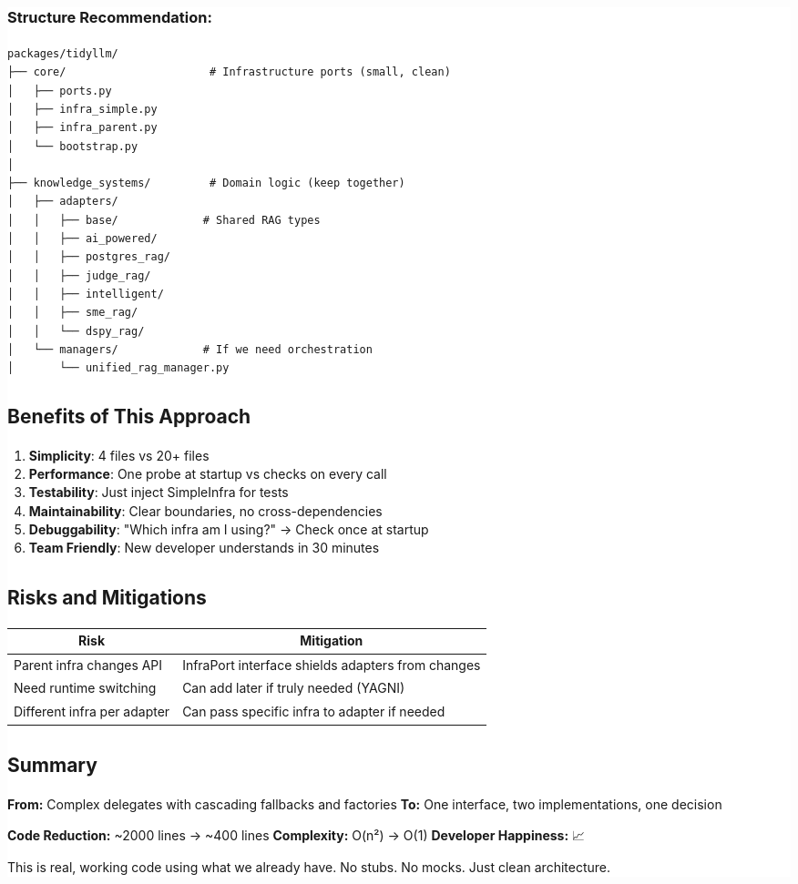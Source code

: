 ### Structure Recommendation:
```
packages/tidyllm/
├── core/                      # Infrastructure ports (small, clean)
│   ├── ports.py
│   ├── infra_simple.py
│   ├── infra_parent.py
│   └── bootstrap.py
│
├── knowledge_systems/         # Domain logic (keep together)
│   ├── adapters/
│   │   ├── base/             # Shared RAG types
│   │   ├── ai_powered/
│   │   ├── postgres_rag/
│   │   ├── judge_rag/
│   │   ├── intelligent/
│   │   ├── sme_rag/
│   │   └── dspy_rag/
│   └── managers/             # If we need orchestration
│       └── unified_rag_manager.py
```

## Benefits of This Approach

1. **Simplicity**: 4 files vs 20+ files
2. **Performance**: One probe at startup vs checks on every call
3. **Testability**: Just inject SimpleInfra for tests
4. **Maintainability**: Clear boundaries, no cross-dependencies
5. **Debuggability**: "Which infra am I using?" → Check once at startup
6. **Team Friendly**: New developer understands in 30 minutes

## Risks and Mitigations

| Risk | Mitigation |
|------|------------|
| Parent infra changes API | InfraPort interface shields adapters from changes |
| Need runtime switching | Can add later if truly needed (YAGNI) |
| Different infra per adapter | Can pass specific infra to adapter if needed |

## Summary

**From:** Complex delegates with cascading fallbacks and factories
**To:** One interface, two implementations, one decision

**Code Reduction:** ~2000 lines → ~400 lines
**Complexity:** O(n²) → O(1)
**Developer Happiness:** 📈

This is real, working code using what we already have. No stubs. No mocks. Just clean architecture.